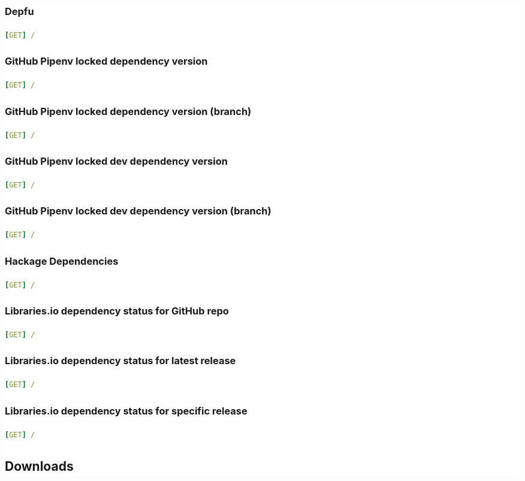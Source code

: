 ### Depfu

```yml
[GET] /
```

### GitHub Pipenv locked dependency version

```yml
[GET] /
```

### GitHub Pipenv locked dependency version (branch)

```yml
[GET] /
```

### GitHub Pipenv locked dev dependency version

```yml
[GET] /
```

### GitHub Pipenv locked dev dependency version (branch)

```yml
[GET] /
```

### Hackage Dependencies

```yml
[GET] /
```

### Libraries.io dependency status for GitHub repo

```yml
[GET] /
```

### Libraries.io dependency status for latest release

```yml
[GET] /
```

### Libraries.io dependency status for specific release

```yml
[GET] /
```

## Downloads
